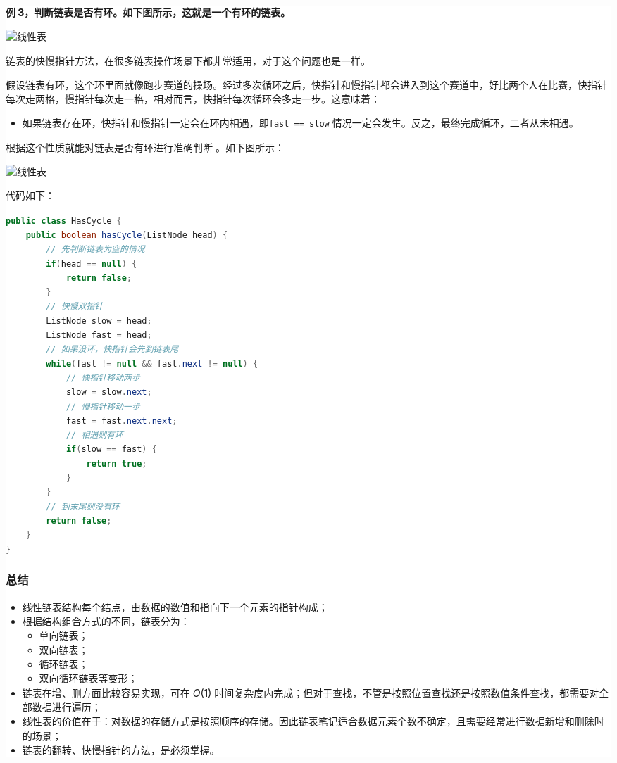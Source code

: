  

**例 3，判断链表是否有环。如下图所示，这就是一个有环的链表。**  

![线性表](https://maxpixelton.github.io/images/assert/structures/0416.png)

链表的快慢指针方法，在很多链表操作场景下都非常适用，对于这个问题也是一样。

假设链表有环，这个环里面就像跑步赛道的操场。经过多次循环之后，快指针和慢指针都会进入到这个赛道中，好比两个人在比赛，快指针每次走两格，慢指针每次走一格，相对而言，快指针每次循环会多走一步。这意味着：

- 如果链表存在环，快指针和慢指针一定会在环内相遇，即`fast == slow` 情况一定会发生。反之，最终完成循环，二者从未相遇。

根据这个性质就能对链表是否有环进行准确判断 。如下图所示：

![线性表](https://maxpixelton.github.io/images/assert/structures/0415.gif)

代码如下：

```java
public class HasCycle {
    public boolean hasCycle(ListNode head) {
        // 先判断链表为空的情况
        if(head == null) {
            return false;
        }
        // 快慢双指针
        ListNode slow = head;
        ListNode fast = head;
        // 如果没环，快指针会先到链表尾
        while(fast != null && fast.next != null) {
            // 快指针移动两步
            slow = slow.next;
            // 慢指针移动一步
            fast = fast.next.next;
            // 相遇则有环
            if(slow == fast) {
                return true;
            }
        }
        // 到末尾则没有环
        return false;
    }
}
```



### 总结

- 线性链表结构每个结点，由数据的数值和指向下一个元素的指针构成；
- 根据结构组合方式的不同，链表分为：
  - 单向链表；
  - 双向链表；
  - 循环链表；
  - 双向循环链表等变形；
- 链表在增、删方面比较容易实现，可在 $O(1)$ 时间复杂度内完成；但对于查找，不管是按照位置查找还是按照数值条件查找，都需要对全部数据进行遍历；
- 线性表的价值在于：对数据的存储方式是按照顺序的存储。因此链表笔记适合数据元素个数不确定，且需要经常进行数据新增和删除时的场景；
- 链表的翻转、快慢指针的方法，是必须掌握。
